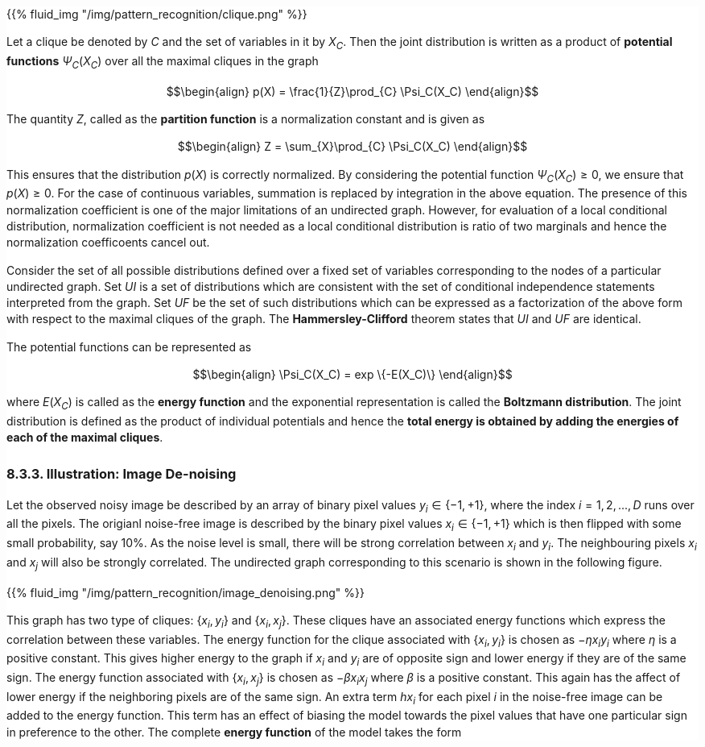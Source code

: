 {{% fluid_img "/img/pattern_recognition/clique.png" %}}


Let a clique be denoted by $C$ and the set of variables in it by $X_C$. Then the joint distribution is written as a product of <b>potential functions</b> $\Psi_C(X_C)$ over all the maximal cliques in the graph

$$\begin{align}
p(X) = \frac{1}{Z}\prod_{C} \Psi_C(X_C)
\end{align}$$

The quantity $Z$, called as the <b>partition function</b> is a normalization constant and is given as

$$\begin{align}
Z = \sum_{X}\prod_{C} \Psi_C(X_C)
\end{align}$$

This ensures that the distribution $p(X)$ is correctly normalized.  By considering the potential function $\Psi_C(X_C) \geq 0$, we ensure that $p(X) \geq 0$. For the case of continuous variables, summation is replaced by integration in the above equation. The presence of this normalization coefficient is one of the major limitations of an undirected graph. However, for evaluation of a local conditional distribution, normalization coefficient is not needed as a local conditional distribution is ratio of two marginals and hence the normalization coefficoents cancel out.

Consider the set of all possible distributions defined over a fixed set of variables corresponding to the nodes of a particular undirected graph. Set $UI$ is a set of distributions which are consistent with the set of conditional independence statements interpreted from the graph. Set $UF$ be the set of such distributions which can be expressed as a factorization of the above form with respect to the maximal cliques of the graph. The <b>Hammersley-Clifford</b> theorem states that $UI$ and $UF$ are identical.

The potential functions can be represented as

$$\begin{align}
\Psi_C(X_C) = exp \{-E(X_C)\}
\end{align}$$

where $E(X_C)$ is called as the <b>energy function</b> and the exponential representation is called the <b>Boltzmann distribution</b>. The joint distribution is defined as the product of individual potentials and hence the <b>total energy is obtained by adding the energies of each of the maximal cliques</b>.

### 8.3.3. Illustration: Image De-noising

Let the observed noisy image be described by an array of binary pixel values $y_i \in \{-1,+1\}$, where the index $i=1,2,...,D$ runs over all the pixels. The origianl noise-free image is described by the binary pixel values $x_i \in \{-1,+1\}$ which is then flipped with some small probability, say $10\%$. As the noise level is small, there will be strong correlation between $x_i$ and $y_i$. The neighbouring pixels $x_i$ and $x_j$ will also be strongly correlated. The undirected graph corresponding to this scenario is shown in the following figure.

{{% fluid_img "/img/pattern_recognition/image_denoising.png" %}}


This graph has two type of cliques: $\{x_i,y_i\}$ and $\{x_i,x_j\}$. These cliques have an associated energy functions which express the correlation between these variables. The energy function for the clique associated with $\{x_i,y_i\}$ is chosen as $-\eta x_i y_i$ where $\eta$ is a positive constant. This gives higher energy to the graph if $x_i$ and $y_i$ are of opposite sign and lower energy if they are of the same sign. The energy function associated with $\{x_i,x_j\}$ is chosen as $-\beta x_i x_j$ where $\beta$ is a positive constant. This again has the affect of lower energy if the neighboring pixels are of the same sign. An extra term $hx_i$ for each pixel $i$ in the noise-free image can be added to the energy function. This term has an effect of biasing the model towards the pixel values that have one particular sign in preference to the other. The complete <b>energy function</b> of the model takes the form
